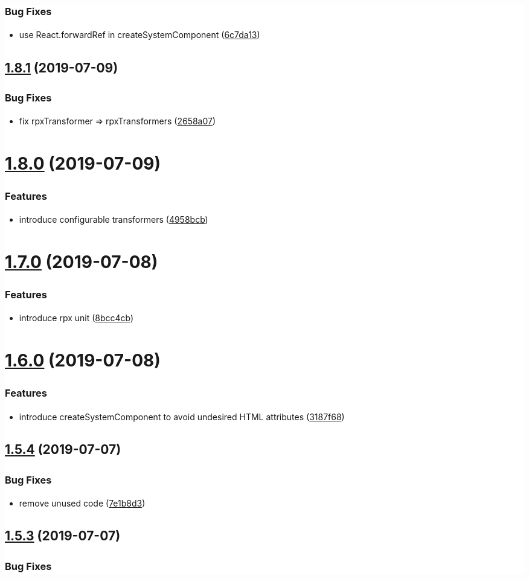 ### Bug Fixes

- use React.forwardRef in createSystemComponent ([6c7da13](https://github.com/gregberge/xstyled/commit/6c7da13))

## [1.8.1](https://github.com/gregberge/xstyled/compare/v1.8.0...v1.8.1) (2019-07-09)

### Bug Fixes

- fix rpxTransformer => rpxTransformers ([2658a07](https://github.com/gregberge/xstyled/commit/2658a07))

# [1.8.0](https://github.com/gregberge/xstyled/compare/v1.7.0...v1.8.0) (2019-07-09)

### Features

- introduce configurable transformers ([4958bcb](https://github.com/gregberge/xstyled/commit/4958bcb))

# [1.7.0](https://github.com/gregberge/xstyled/compare/v1.6.0...v1.7.0) (2019-07-08)

### Features

- introduce rpx unit ([8bcc4cb](https://github.com/gregberge/xstyled/commit/8bcc4cb))

# [1.6.0](https://github.com/gregberge/xstyled/compare/v1.5.4...v1.6.0) (2019-07-08)

### Features

- introduce createSystemComponent to avoid undesired HTML attributes ([3187f68](https://github.com/gregberge/xstyled/commit/3187f68))

## [1.5.4](https://github.com/gregberge/xstyled/compare/v1.5.3...v1.5.4) (2019-07-07)

### Bug Fixes

- remove unused code ([7e1b8d3](https://github.com/gregberge/xstyled/commit/7e1b8d3))

## [1.5.3](https://github.com/gregberge/xstyled/compare/v1.5.2...v1.5.3) (2019-07-07)

### Bug Fixes
